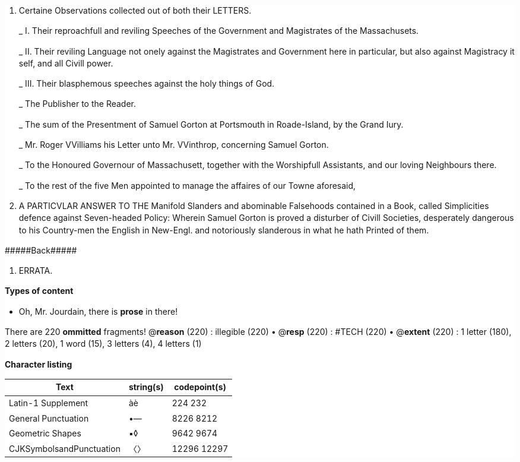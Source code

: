 1. Certaine Observations collected out of
both their LETTERS.

    _ I. Their reproachfull and reviling Speeches of the Government
and Magistrates of the Massachusets.

    _ II. Their reviling Language not onely against the Magistrates
and Government here in particular, but also against
Magistracy it self, and all Civill power.

    _ III. Their blasphemous speeches against the holy things of
God.

    _ The Publisher to the Reader.

    _ The sum of the Presentment of Samuel Gorton at Portsmouth
in Roade-Island, by the Grand Iury.

    _ Mr. Roger VVilliams his Letter unto Mr. VVinthrop,
concerning Samuel Gorton.

    _ To the Honoured Governour of Massachusett, together with the
Worshipfull Assistants, and our loving Neighbours there.

    _ To the rest of the five Men appointed to manage the affaires of
our Towne aforesaid,

1. A
PARTICVLAR ANSWER
TO THE
Manifold Slanders and abominable Falsehoods
contained in a Book, called Simplicities defence against
Seven-headed Policy: Wherein Samuel Gorton
is proved a disturber of Civill Societies, desperately
dangerous to his Country-men
the English in New-Engl. and
notoriously slanderous in what
he hath Printed of them.

#####Back#####

1. ERRATA.

**Types of content**

  * Oh, Mr. Jourdain, there is **prose** in there!

There are 220 **ommitted** fragments! 
 @__reason__ (220) : illegible (220)  •  @__resp__ (220) : #TECH (220)  •  @__extent__ (220) : 1 letter (180), 2 letters (20), 1 word (15), 3 letters (4), 4 letters (1)

**Character listing**


|Text|string(s)|codepoint(s)|
|---|---|---|
|Latin-1 Supplement|àè|224 232|
|General Punctuation|•—|8226 8212|
|Geometric Shapes|▪◊|9642 9674|
|CJKSymbolsandPunctuation|〈〉|12296 12297|

